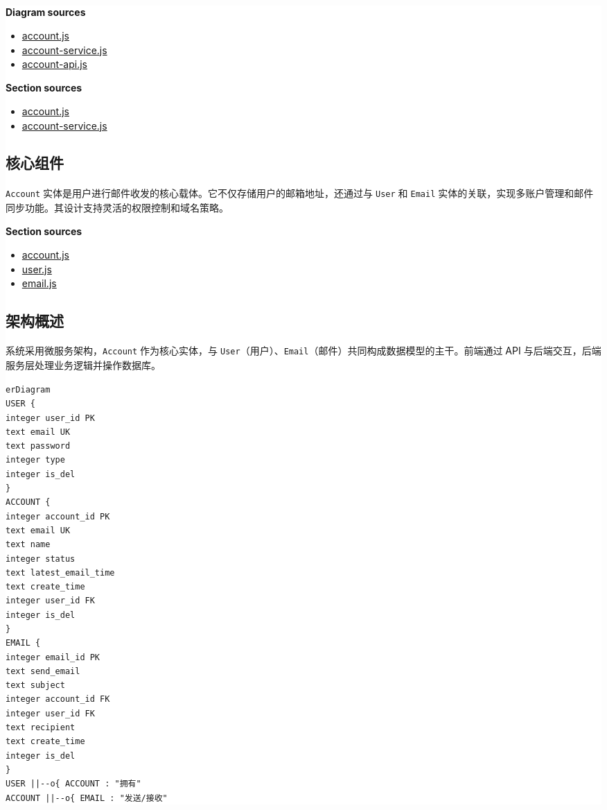 **Diagram sources**
- [account.js](file://mail-worker/src/entity/account.js#L2-L11)
- [account-service.js](file://mail-worker/src/service/account-service.js#L15-L228)
- [account-api.js](file://mail-worker/src/api/account-api.js#L6-L23)

**Section sources**
- [account.js](file://mail-worker/src/entity/account.js#L2-L11)
- [account-service.js](file://mail-worker/src/service/account-service.js#L15-L228)

## 核心组件
`Account` 实体是用户进行邮件收发的核心载体。它不仅存储用户的邮箱地址，还通过与 `User` 和 `Email` 实体的关联，实现多账户管理和邮件同步功能。其设计支持灵活的权限控制和域名策略。

**Section sources**
- [account.js](file://mail-worker/src/entity/account.js#L2-L11)
- [user.js](file://mail-worker/src/entity/user.js#L2-L22)
- [email.js](file://mail-worker/src/entity/email.js#L2-L27)

## 架构概述
系统采用微服务架构，`Account` 作为核心实体，与 `User`（用户）、`Email`（邮件）共同构成数据模型的主干。前端通过 API 与后端交互，后端服务层处理业务逻辑并操作数据库。

```mermaid
erDiagram
USER {
integer user_id PK
text email UK
text password
integer type
integer is_del
}
ACCOUNT {
integer account_id PK
text email UK
text name
integer status
text latest_email_time
text create_time
integer user_id FK
integer is_del
}
EMAIL {
integer email_id PK
text send_email
text subject
integer account_id FK
integer user_id FK
text recipient
text create_time
integer is_del
}
USER ||--o{ ACCOUNT : "拥有"
ACCOUNT ||--o{ EMAIL : "发送/接收"
```
